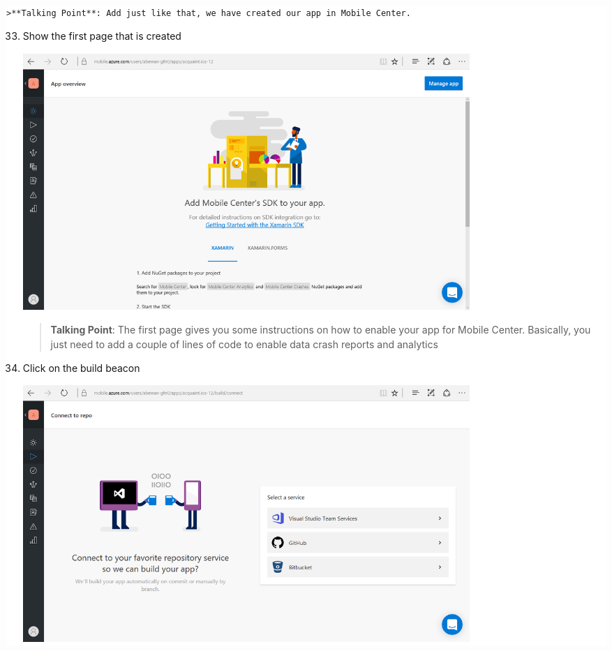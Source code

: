     >**Talking Point**: Add just like that, we have created our app in Mobile Center.

33. Show the first page that is created

    <img src="media/2017-04-07_15-19-35.png" width="640"/>

    >**Talking Point**: The first page gives you some instructions on how to enable your app for Mobile Center.  Basically, you just need to add a couple of lines of code to enable data crash reports and analytics

34. Click on the build beacon

    <img src="media/2017-04-07_15-22-38.png" width="640"/>
